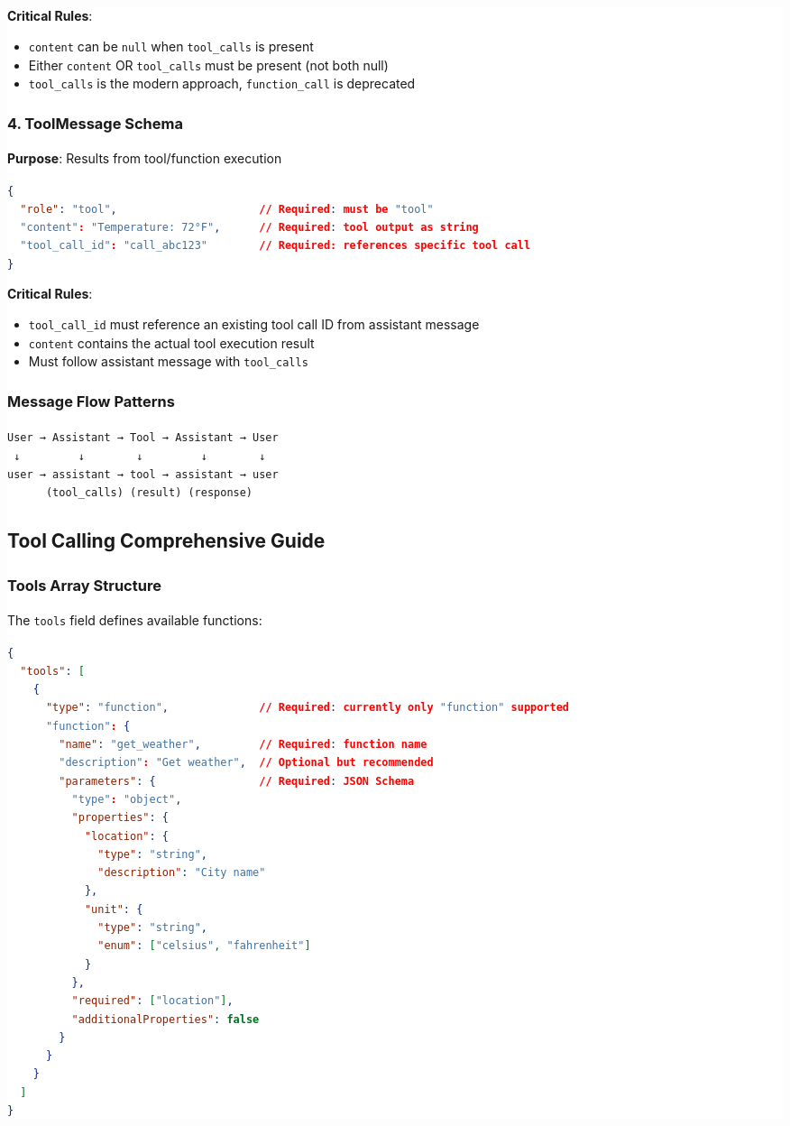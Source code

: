 **Critical Rules**:
- `content` can be `null` when `tool_calls` is present
- Either `content` OR `tool_calls` must be present (not both null)
- `tool_calls` is the modern approach, `function_call` is deprecated

### 4. ToolMessage Schema  

**Purpose**: Results from tool/function execution

```json
{
  "role": "tool",                      // Required: must be "tool"
  "content": "Temperature: 72°F",      // Required: tool output as string
  "tool_call_id": "call_abc123"        // Required: references specific tool call
}
```

**Critical Rules**:
- `tool_call_id` must reference an existing tool call ID from assistant message
- `content` contains the actual tool execution result
- Must follow assistant message with `tool_calls`

### Message Flow Patterns

```
User → Assistant → Tool → Assistant → User
 ↓         ↓        ↓         ↓        ↓
user → assistant → tool → assistant → user
      (tool_calls) (result) (response)
```

## Tool Calling Comprehensive Guide

### Tools Array Structure

The `tools` field defines available functions:

```json
{
  "tools": [
    {
      "type": "function",              // Required: currently only "function" supported
      "function": {
        "name": "get_weather",         // Required: function name
        "description": "Get weather",  // Optional but recommended
        "parameters": {                // Required: JSON Schema
          "type": "object",
          "properties": {
            "location": {
              "type": "string",
              "description": "City name"
            },
            "unit": {
              "type": "string", 
              "enum": ["celsius", "fahrenheit"]
            }
          },
          "required": ["location"],
          "additionalProperties": false
        }
      }
    }
  ]
}
```
